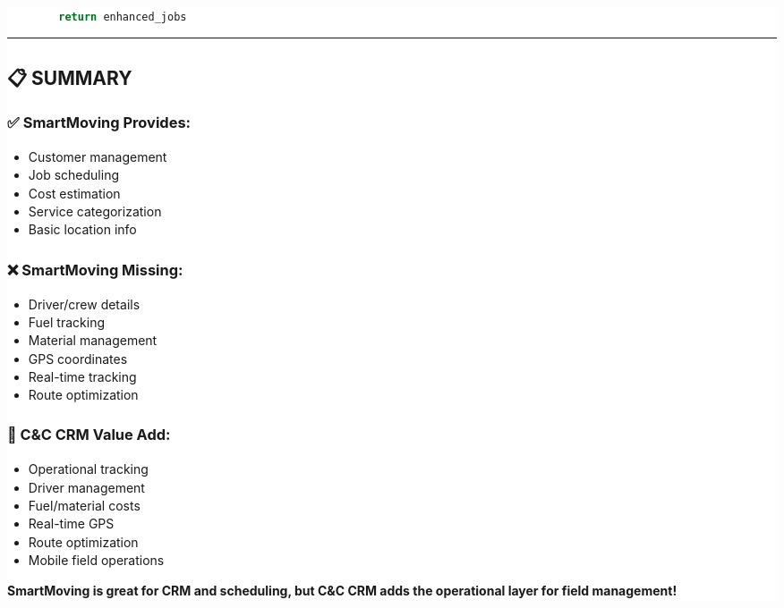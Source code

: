 ```python
        return enhanced_jobs
```

---

## 📋 **SUMMARY**

### **✅ SmartMoving Provides:**
- Customer management
- Job scheduling
- Cost estimation
- Service categorization
- Basic location info

### **❌ SmartMoving Missing:**
- Driver/crew details
- Fuel tracking
- Material management
- GPS coordinates
- Real-time tracking
- Route optimization

### **🎯 C&C CRM Value Add:**
- Operational tracking
- Driver management
- Fuel/material costs
- Real-time GPS
- Route optimization
- Mobile field operations

**SmartMoving is great for CRM and scheduling, but C&C CRM adds the operational layer for field management!**
